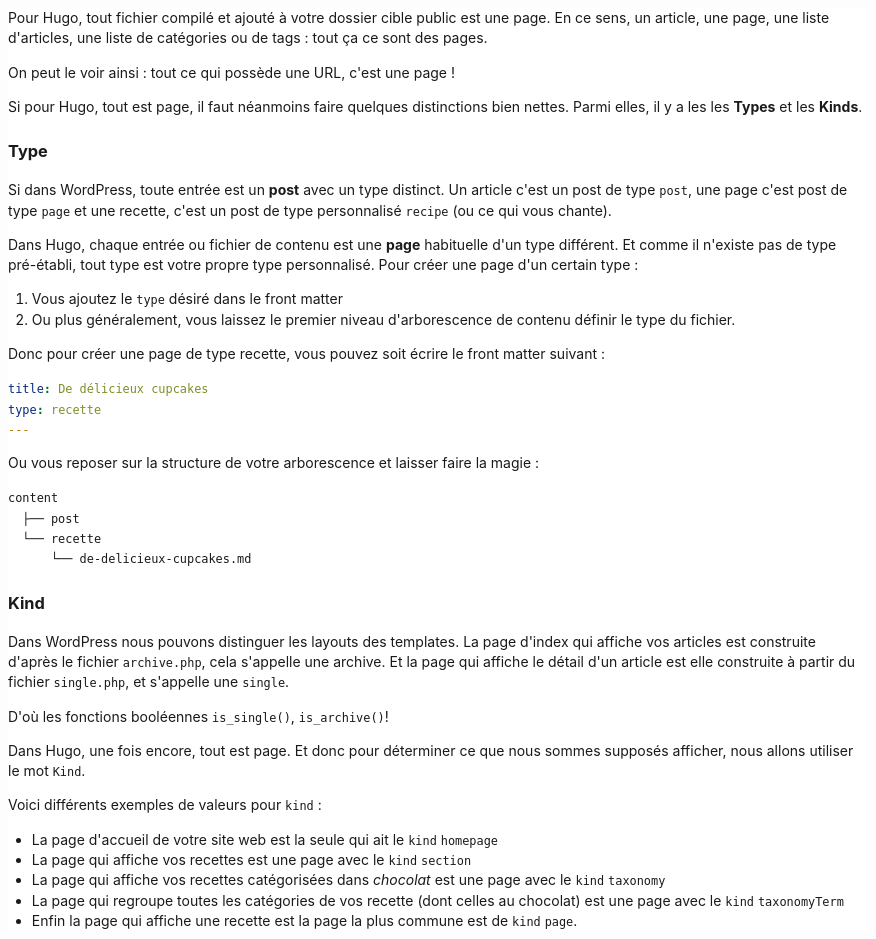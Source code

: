 Pour Hugo, tout fichier compilé et ajouté à votre dossier cible public est une page. En ce sens, un article, une page, une liste d'articles, une liste de catégories ou de tags : tout ça ce sont des pages.

On peut le voir ainsi : tout ce qui possède une URL, c'est une page !

Si pour Hugo, tout est page, il faut néanmoins faire quelques distinctions bien nettes. Parmi elles, il y a les les **Types** et les **Kinds**.

### Type

Si dans WordPress, toute entrée est un **post** avec un type distinct. Un article c'est un post de type `post`, une page c'est post de type `page` et une recette, c'est un post de type personnalisé `recipe` (ou ce qui vous chante).

Dans Hugo, chaque entrée ou fichier de contenu est une **page** habituelle d'un type différent. Et comme il n'existe pas de type pré-établi, tout type est votre propre type personnalisé. Pour créer une page d'un certain type :

1. Vous ajoutez le `type` désiré dans le front matter
2. Ou plus généralement, vous laissez le premier niveau d'arborescence de contenu définir le type du fichier.

Donc pour créer une page de type recette, vous pouvez soit écrire le front matter suivant :

```yaml
title: De délicieux cupcakes
type: recette
---

```

Ou vous reposer sur la structure de votre arborescence et laisser faire la magie :

```txt
content
  ├── post
  └── recette
      └── de-delicieux-cupcakes.md
```

### Kind

Dans WordPress nous pouvons distinguer les layouts des templates. La page d'index qui affiche vos articles est construite d'après le fichier `archive.php`, cela s'appelle une archive. Et la page qui affiche le détail d'un article est elle construite à partir du fichier `single.php`, et s'appelle une `single`.

D'où les fonctions booléennes `is_single()`, `is_archive()`!

Dans Hugo, une fois encore, tout est page. Et donc pour déterminer ce que nous sommes supposés afficher, nous allons utiliser le mot `Kind`.

Voici différents exemples de valeurs pour `kind` :

- La page d'accueil de votre site web est la seule qui ait le `kind` `homepage`
- La page qui affiche vos recettes est une page avec le `kind` `section`
- La page qui affiche vos recettes catégorisées dans _chocolat_ est une page avec le `kind` `taxonomy`
- La page qui regroupe toutes les catégories de vos recette (dont celles au chocolat) est une page avec le `kind` `taxonomyTerm`
- Enfin la page qui affiche une recette est la page la plus commune est de `kind` `page`.
